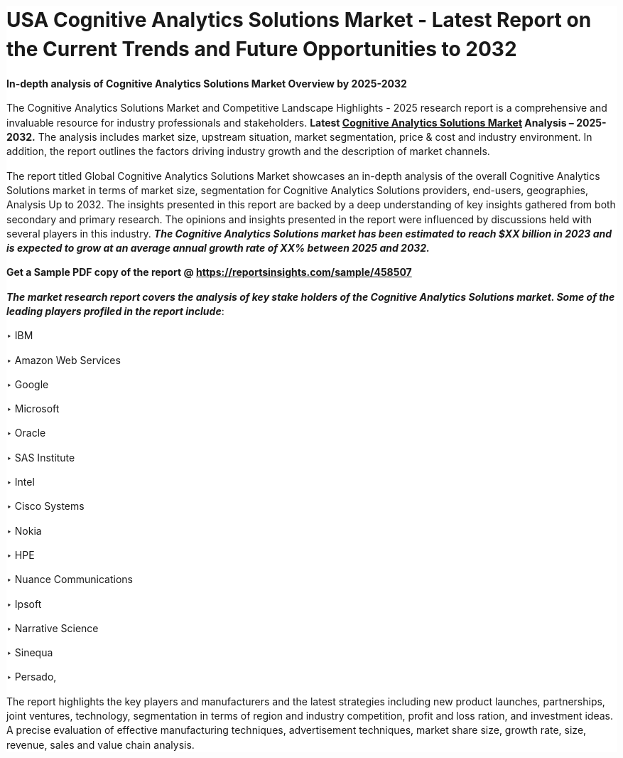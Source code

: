 # USA Cognitive Analytics Solutions Market - Latest Report on the Current Trends and Future Opportunities to 2032

<strong>In-depth analysis of Cognitive Analytics Solutions Market Overview by 2025-2032</strong></p>

The Cognitive Analytics Solutions Market and Competitive Landscape Highlights - 2025 research report is a comprehensive and invaluable resource for industry professionals and stakeholders. <strong>Latest <a href=https://www.reportsinsights.com/sample/458507>Cognitive Analytics Solutions Market</a> Analysis – 2025-2032.</strong>  The analysis includes market size, upstream situation, market segmentation, price & cost and industry environment. In addition, the report outlines the factors driving industry growth and the description of market channels.

The report titled Global Cognitive Analytics Solutions Market showcases an in-depth analysis of the overall Cognitive Analytics Solutions market in terms of market size, segmentation for Cognitive Analytics Solutions providers, end-users, geographies, Analysis Up to 2032. The insights presented in this report are backed by a deep understanding of key insights gathered from both secondary and primary research. The opinions and insights presented in the report were influenced by discussions held with several players in this industry. <strong><em>The Cognitive Analytics Solutions market has been estimated to reach $XX billion in 2023 and is expected to grow at an average annual growth rate of XX% between 2025 and 2032.</em></strong>

<strong>Get a Sample PDF copy of the report @ <a href=https://reportsinsights.com/sample/458507>https://reportsinsights.com/sample/458507</a></strong>

<strong><em>The market research report covers the analysis of key stake holders of the Cognitive Analytics Solutions market. Some of the leading players profiled in the report include</em></strong>: 

‣ IBM

‣ Amazon Web Services

‣ Google

‣ Microsoft

‣ Oracle

‣ SAS Institute

‣ Intel

‣ Cisco Systems

‣ Nokia

‣ HPE

‣ Nuance Communications

‣ Ipsoft

‣ Narrative Science

‣ Sinequa

‣ Persado,

The report highlights the key players and manufacturers and the latest strategies including new product launches, partnerships, joint ventures, technology, segmentation in terms of region and industry competition, profit and loss ration, and investment ideas. A precise evaluation of effective manufacturing techniques, advertisement techniques, market share size, growth rate, size, revenue, sales and value chain analysis.

